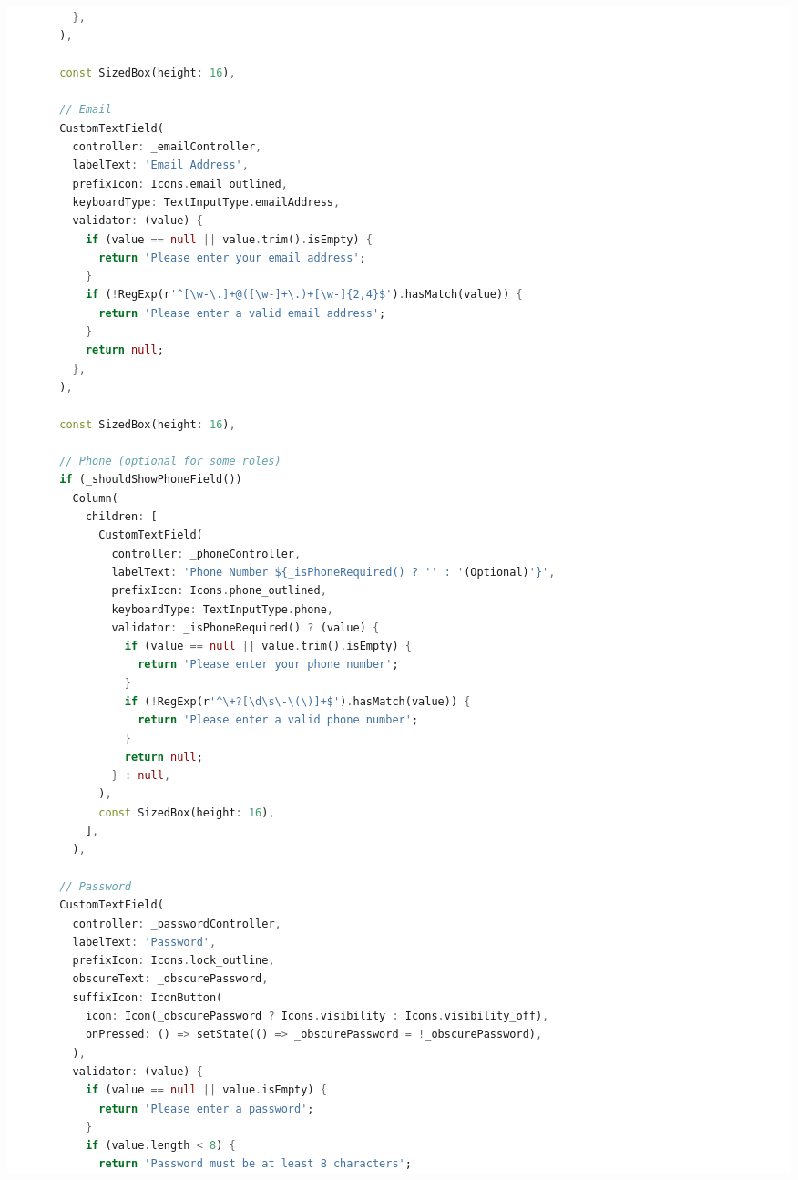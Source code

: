 ```dart
          },
        ),

        const SizedBox(height: 16),

        // Email
        CustomTextField(
          controller: _emailController,
          labelText: 'Email Address',
          prefixIcon: Icons.email_outlined,
          keyboardType: TextInputType.emailAddress,
          validator: (value) {
            if (value == null || value.trim().isEmpty) {
              return 'Please enter your email address';
            }
            if (!RegExp(r'^[\w-\.]+@([\w-]+\.)+[\w-]{2,4}$').hasMatch(value)) {
              return 'Please enter a valid email address';
            }
            return null;
          },
        ),

        const SizedBox(height: 16),

        // Phone (optional for some roles)
        if (_shouldShowPhoneField())
          Column(
            children: [
              CustomTextField(
                controller: _phoneController,
                labelText: 'Phone Number ${_isPhoneRequired() ? '' : '(Optional)'}',
                prefixIcon: Icons.phone_outlined,
                keyboardType: TextInputType.phone,
                validator: _isPhoneRequired() ? (value) {
                  if (value == null || value.trim().isEmpty) {
                    return 'Please enter your phone number';
                  }
                  if (!RegExp(r'^\+?[\d\s\-\(\)]+$').hasMatch(value)) {
                    return 'Please enter a valid phone number';
                  }
                  return null;
                } : null,
              ),
              const SizedBox(height: 16),
            ],
          ),

        // Password
        CustomTextField(
          controller: _passwordController,
          labelText: 'Password',
          prefixIcon: Icons.lock_outline,
          obscureText: _obscurePassword,
          suffixIcon: IconButton(
            icon: Icon(_obscurePassword ? Icons.visibility : Icons.visibility_off),
            onPressed: () => setState(() => _obscurePassword = !_obscurePassword),
          ),
          validator: (value) {
            if (value == null || value.isEmpty) {
              return 'Please enter a password';
            }
            if (value.length < 8) {
              return 'Password must be at least 8 characters';
```